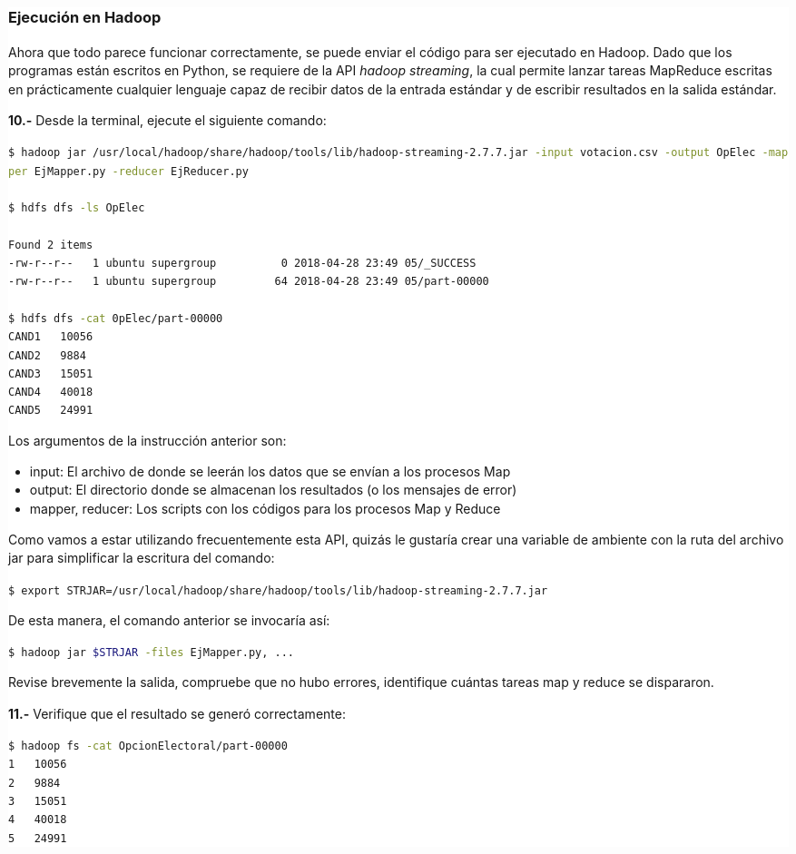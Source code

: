 ### Ejecución en Hadoop
Ahora que todo parece funcionar correctamente, se puede enviar el código para ser  ejecutado en Hadoop.  Dado que los programas están escritos en Python, se requiere de la API *hadoop streaming*, la cual permite lanzar tareas MapReduce escritas en prácticamente cualquier lenguaje capaz de recibir datos de la entrada estándar y de escribir resultados en la salida estándar.

**10.-**	Desde la terminal, ejecute el siguiente comando:

```bash
$ hadoop jar /usr/local/hadoop/share/hadoop/tools/lib/hadoop-streaming-2.7.7.jar -input votacion.csv -output OpElec -mapper EjMapper.py -reducer EjReducer.py

$ hdfs dfs -ls OpElec

Found 2 items
-rw-r--r--   1 ubuntu supergroup          0 2018-04-28 23:49 05/_SUCCESS
-rw-r--r--   1 ubuntu supergroup         64 2018-04-28 23:49 05/part-00000

$ hdfs dfs -cat 0pElec/part-00000
CAND1   10056
CAND2   9884
CAND3   15051
CAND4   40018
CAND5   24991
```
Los argumentos de la instrucción anterior son:

- input: El archivo de donde se leerán los datos que se envían a los procesos Map
- output: El directorio donde se almacenan los resultados (o los mensajes de error)
- mapper, reducer: Los scripts con los códigos para los procesos Map y Reduce

Como vamos a estar utilizando frecuentemente esta API, quizás le gustaría crear una variable de ambiente con la ruta del archivo jar para simplificar la escritura del comando:

```bash
$ export STRJAR=/usr/local/hadoop/share/hadoop/tools/lib/hadoop-streaming-2.7.7.jar  
```
De esta manera, el comando anterior se invocaría así:

```bash
$ hadoop jar $STRJAR -files EjMapper.py, ...
```
Revise brevemente la salida, compruebe que no hubo errores, identifique cuántas tareas map y reduce se dispararon.

**11.-** Verifique que el resultado se generó correctamente:

```bash
$ hadoop fs -cat OpcionElectoral/part-00000
1	10056
2	9884
3	15051
4	40018
5	24991
```
